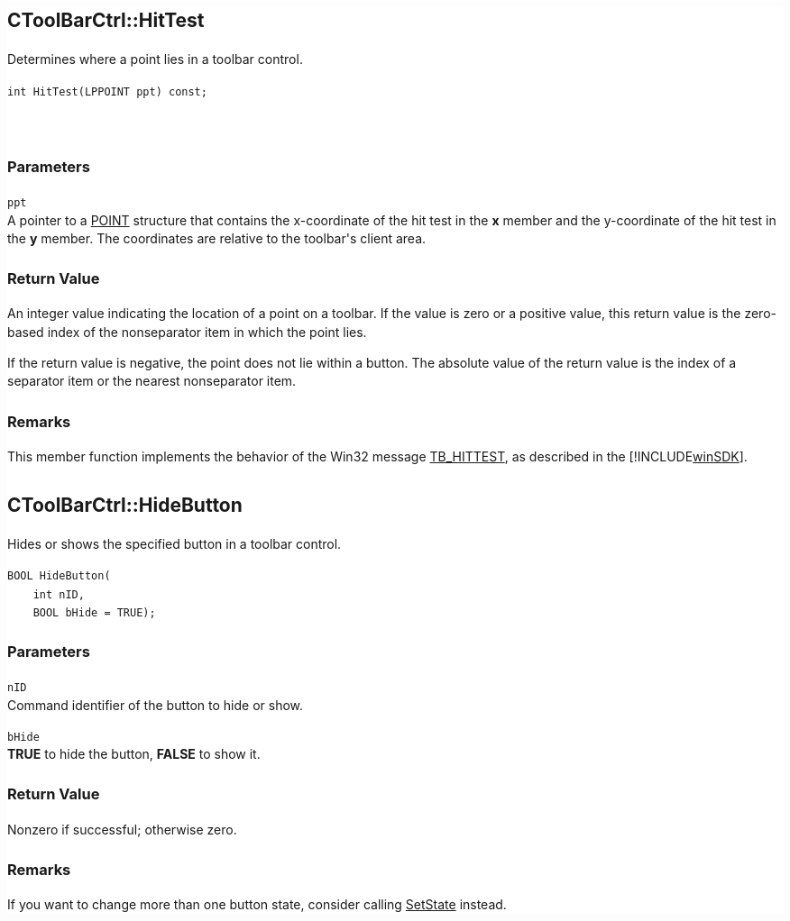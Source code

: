 ##  <a name="ctoolbarctrl__hittest"></a>  CToolBarCtrl::HitTest  
 Determines where a point lies in a toolbar control.  
  
```  
int HitTest(LPPOINT ppt) const;

 
```  
  
### Parameters  
 `ppt`  
 A pointer to a [POINT](http://msdn.microsoft.com/library/windows/desktop/dd162805) structure that contains the x-coordinate of the hit test in the **x** member and the y-coordinate of the hit test in the **y** member. The coordinates are relative to the toolbar's client area.  
  
### Return Value  
 An integer value indicating the location of a point on a toolbar. If the value is zero or a positive value, this return value is the zero-based index of the nonseparator item in which the point lies.  
  
 If the return value is negative, the point does not lie within a button. The absolute value of the return value is the index of a separator item or the nearest nonseparator item.  
  
### Remarks  
 This member function implements the behavior of the Win32 message [TB_HITTEST](http://msdn.microsoft.com/library/windows/desktop/bb787360), as described in the [!INCLUDE[winSDK](../../atl/includes/winsdk_md.md)].  
  
##  <a name="ctoolbarctrl__hidebutton"></a>  CToolBarCtrl::HideButton  
 Hides or shows the specified button in a toolbar control.  
  
```  
BOOL HideButton(
    int nID,  
    BOOL bHide = TRUE);
```  
  
### Parameters  
 `nID`  
 Command identifier of the button to hide or show.  
  
 `bHide`  
 **TRUE** to hide the button, **FALSE** to show it.  
  
### Return Value  
 Nonzero if successful; otherwise zero.  
  
### Remarks  
 If you want to change more than one button state, consider calling [SetState](#ctoolbarctrl__setstate) instead.  
  